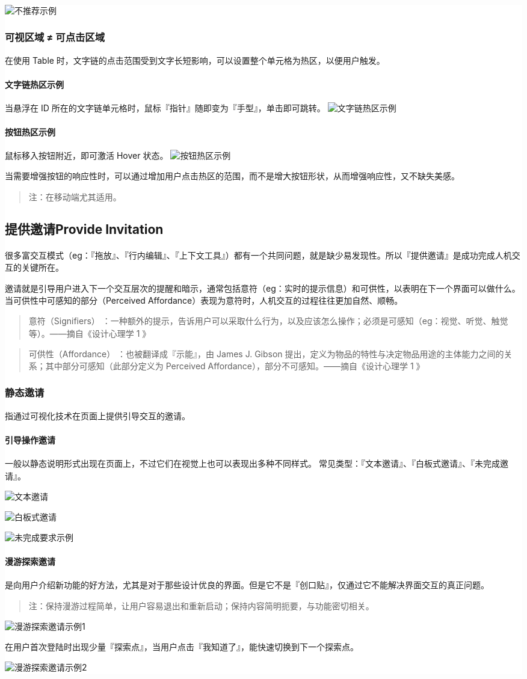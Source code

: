 ![不推荐示例](https://os.alipayobjects.com/rmsportal/MfbnQfAJhQfIODY.png)

### 可视区域 ≠ 可点击区域 
在使用 Table 时，文字链的点击范围受到文字长短影响，可以设置整个单元格为热区，以便用户触发。

#### 文字链热区示例
当悬浮在 ID 所在的文字链单元格时，鼠标『指针』随即变为『手型』，单击即可跳转。
![文字链热区示例](https://os.alipayobjects.com/rmsportal/bCrBxGPJiDvkyOH.png) 

#### 按钮热区示例
鼠标移入按钮附近，即可激活 Hover 状态。
![按钮热区示例](https://os.alipayobjects.com/rmsportal/dSehXwUuXDFDhJO.png) 

当需要增强按钮的响应性时，可以通过增加用户点击热区的范围，而不是增大按钮形状，从而增强响应性，又不缺失美感。

> 注：在移动端尤其适用。

## 提供邀请Provide Invitation 
很多富交互模式（eg：『拖放』、『行内编辑』、『上下文工具』）都有一个共同问题，就是缺少易发现性。所以『提供邀请』是成功完成人机交互的关键所在。

邀请就是引导用户进入下一个交互层次的提醒和暗示，通常包括意符（eg：实时的提示信息）和可供性，以表明在下一个界面可以做什么。当可供性中可感知的部分（Perceived Affordance）表现为意符时，人机交互的过程往往更加自然、顺畅。

> 意符（Signifiers） ：一种额外的提示，告诉用户可以采取什么行为，以及应该怎么操作；必须是可感知（eg：视觉、听觉、触觉等）。——摘自《设计心理学 1 》

> 可供性（Affordance） ：也被翻译成『示能』，由 James J. Gibson 提出，定义为物品的特性与决定物品用途的主体能力之间的关系；其中部分可感知（此部分定义为 Perceived Affordance），部分不可感知。——摘自《设计心理学 1 》 

### 静态邀请
指通过可视化技术在页面上提供引导交互的邀请。

#### 引导操作邀请
一般以静态说明形式出现在页面上，不过它们在视觉上也可以表现出多种不同样式。 常见类型：『文本邀请』、『白板式邀请』、『未完成邀请』。

![文本邀请](https://os.alipayobjects.com/rmsportal/pWnlJpbkCPIaKdP.png)

![白板式邀请](https://os.alipayobjects.com/rmsportal/DkOYgfJHDuzhyBg.png) 

![未完成要求示例](https://os.alipayobjects.com/rmsportal/cojQlWfINmsVDGd.png)  

#### 漫游探索邀请 
是向用户介绍新功能的好方法，尤其是对于那些设计优良的界面。但是它不是『创口贴』，仅通过它不能解决界面交互的真正问题。

> 注：保持漫游过程简单，让用户容易退出和重新启动；保持内容简明扼要，与功能密切相关。

![漫游探索邀请示例1](https://os.alipayobjects.com/rmsportal/TGnzYViseCoFBYL.png) 

在用户首次登陆时出现少量『探索点』，当用户点击『我知道了』，能快速切换到下一个探索点。

![漫游探索邀请示例2](https://os.alipayobjects.com/rmsportal/KQabdaTbolVuMld.png) 
